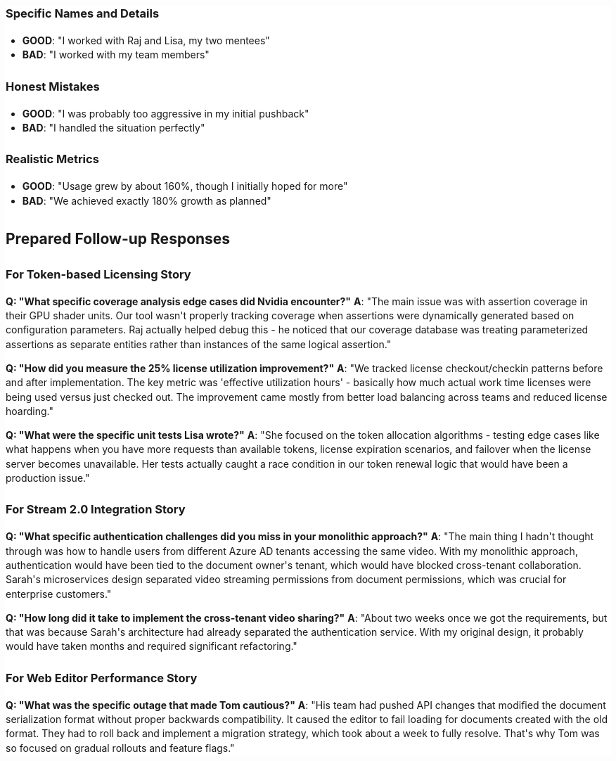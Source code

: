 ### Specific Names and Details
- **GOOD**: "I worked with Raj and Lisa, my two mentees"
- **BAD**: "I worked with my team members"

### Honest Mistakes
- **GOOD**: "I was probably too aggressive in my initial pushback"
- **BAD**: "I handled the situation perfectly"

### Realistic Metrics
- **GOOD**: "Usage grew by about 160%, though I initially hoped for more"
- **BAD**: "We achieved exactly 180% growth as planned"

## Prepared Follow-up Responses

### For Token-based Licensing Story

**Q: "What specific coverage analysis edge cases did Nvidia encounter?"**
**A**: "The main issue was with assertion coverage in their GPU shader units. Our tool wasn't properly tracking coverage when assertions were dynamically generated based on configuration parameters. Raj actually helped debug this - he noticed that our coverage database was treating parameterized assertions as separate entities rather than instances of the same logical assertion."

**Q: "How did you measure the 25% license utilization improvement?"**
**A**: "We tracked license checkout/checkin patterns before and after implementation. The key metric was 'effective utilization hours' - basically how much actual work time licenses were being used versus just checked out. The improvement came mostly from better load balancing across teams and reduced license hoarding."

**Q: "What were the specific unit tests Lisa wrote?"**
**A**: "She focused on the token allocation algorithms - testing edge cases like what happens when you have more requests than available tokens, license expiration scenarios, and failover when the license server becomes unavailable. Her tests actually caught a race condition in our token renewal logic that would have been a production issue."

### For Stream 2.0 Integration Story

**Q: "What specific authentication challenges did you miss in your monolithic approach?"**
**A**: "The main thing I hadn't thought through was how to handle users from different Azure AD tenants accessing the same video. With my monolithic approach, authentication would have been tied to the document owner's tenant, which would have blocked cross-tenant collaboration. Sarah's microservices design separated video streaming permissions from document permissions, which was crucial for enterprise customers."

**Q: "How long did it take to implement the cross-tenant video sharing?"**
**A**: "About two weeks once we got the requirements, but that was because Sarah's architecture had already separated the authentication service. With my original design, it probably would have taken months and required significant refactoring."

### For Web Editor Performance Story

**Q: "What was the specific outage that made Tom cautious?"**
**A**: "His team had pushed API changes that modified the document serialization format without proper backwards compatibility. It caused the editor to fail loading for documents created with the old format. They had to roll back and implement a migration strategy, which took about a week to fully resolve. That's why Tom was so focused on gradual rollouts and feature flags."

